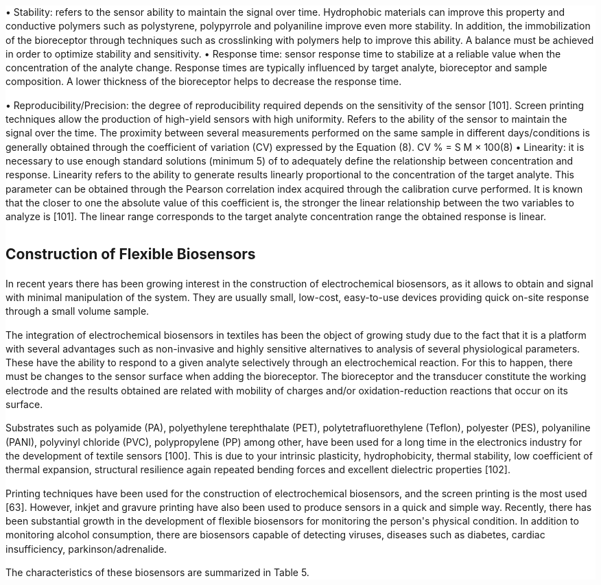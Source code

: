 • Stability: refers to the sensor ability to maintain the signal over time. Hydrophobic materials can improve this property and conductive polymers such as polystyrene, polypyrrole and polyaniline improve even more stability. In addition, the immobilization of the bioreceptor through techniques such as crosslinking with polymers help to improve this ability. A balance must be achieved in order to optimize stability and sensitivity. • Response time: sensor response time to stabilize at a reliable value when the concentration of the analyte change. Response times are typically influenced by target analyte, bioreceptor and sample composition. A lower thickness of the bioreceptor helps to decrease the response time.

• Reproducibility/Precision: the degree of reproducibility required depends on the sensitivity of the sensor [101]. Screen printing techniques allow the production of high-yield sensors with high uniformity. Refers to the ability of the sensor to maintain the signal over the time. The proximity between several measurements performed on the same sample in different days/conditions is generally obtained through the coefficient of variation (CV) expressed by the Equation (8).
CV % = S M × 100(8)
• Linearity: it is necessary to use enough standard solutions (minimum 5) of to adequately define the relationship between concentration and response. Linearity refers to the ability to generate results linearly proportional to the concentration of the target analyte. This parameter can be obtained through the Pearson correlation index acquired through the calibration curve performed. It is known that the closer to one the absolute value of this coefficient is, the stronger the linear relationship between the two variables to analyze is [101]. The linear range corresponds to the target analyte concentration range the obtained response is linear.


## Construction of Flexible Biosensors

In recent years there has been growing interest in the construction of electrochemical biosensors, as it allows to obtain and signal with minimal manipulation of the system. They are usually small, low-cost, easy-to-use devices providing quick on-site response through a small volume sample.

The integration of electrochemical biosensors in textiles has been the object of growing study due to the fact that it is a platform with several advantages such as non-invasive and highly sensitive alternatives to analysis of several physiological parameters. These have the ability to respond to a given analyte selectively through an electrochemical reaction. For this to happen, there must be changes to the sensor surface when adding the bioreceptor. The bioreceptor and the transducer constitute the working electrode and the results obtained are related with mobility of charges and/or oxidation-reduction reactions that occur on its surface.

Substrates such as polyamide (PA), polyethylene terephthalate (PET), polytetrafluorethylene (Teflon), polyester (PES), polyaniline (PANI), polyvinyl chloride (PVC), polypropylene (PP) among other, have been used for a long time in the electronics industry for the development of textile sensors [100]. This is due to your intrinsic plasticity, hydrophobicity, thermal stability, low coefficient of thermal expansion, structural resilience again repeated bending forces and excellent dielectric properties [102].

Printing techniques have been used for the construction of electrochemical biosensors, and the screen printing is the most used [63]. However, inkjet and gravure printing have also been used to produce sensors in a quick and simple way. Recently, there has been substantial growth in the development of flexible biosensors for monitoring the person's physical condition. In addition to monitoring alcohol consumption, there are biosensors capable of detecting viruses, diseases such as diabetes, cardiac insufficiency, parkinson/adrenalide.

The characteristics of these biosensors are summarized in Table 5. 
